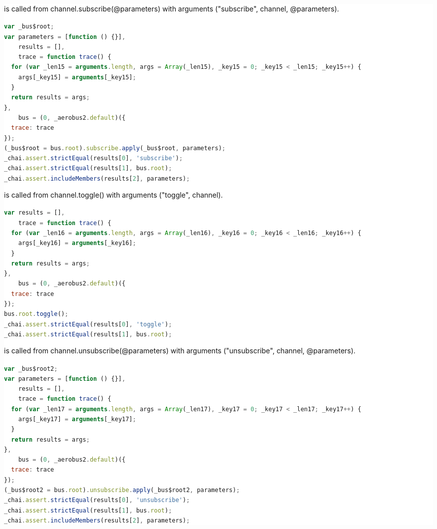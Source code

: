 is called from channel.subscribe(@parameters) with arguments ("subscribe", channel, @parameters).

```js
var _bus$root;
var parameters = [function () {}],
    results = [],
    trace = function trace() {
  for (var _len15 = arguments.length, args = Array(_len15), _key15 = 0; _key15 < _len15; _key15++) {
    args[_key15] = arguments[_key15];
  }
  return results = args;
},
    bus = (0, _aerobus2.default)({
  trace: trace
});
(_bus$root = bus.root).subscribe.apply(_bus$root, parameters);
_chai.assert.strictEqual(results[0], 'subscribe');
_chai.assert.strictEqual(results[1], bus.root);
_chai.assert.includeMembers(results[2], parameters);
```

is called from channel.toggle() with arguments ("toggle", channel).

```js
var results = [],
    trace = function trace() {
  for (var _len16 = arguments.length, args = Array(_len16), _key16 = 0; _key16 < _len16; _key16++) {
    args[_key16] = arguments[_key16];
  }
  return results = args;
},
    bus = (0, _aerobus2.default)({
  trace: trace
});
bus.root.toggle();
_chai.assert.strictEqual(results[0], 'toggle');
_chai.assert.strictEqual(results[1], bus.root);
```

is called from channel.unsubscribe(@parameters) with arguments ("unsubscribe", channel, @parameters).

```js
var _bus$root2;
var parameters = [function () {}],
    results = [],
    trace = function trace() {
  for (var _len17 = arguments.length, args = Array(_len17), _key17 = 0; _key17 < _len17; _key17++) {
    args[_key17] = arguments[_key17];
  }
  return results = args;
},
    bus = (0, _aerobus2.default)({
  trace: trace
});
(_bus$root2 = bus.root).unsubscribe.apply(_bus$root2, parameters);
_chai.assert.strictEqual(results[0], 'unsubscribe');
_chai.assert.strictEqual(results[1], bus.root);
_chai.assert.includeMembers(results[2], parameters);
```
